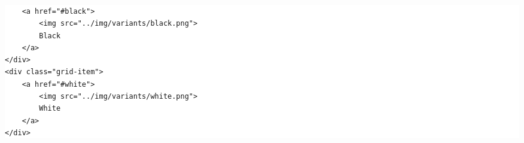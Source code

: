         <a href="#black">
            <img src="../img/variants/black.png">
            Black
        </a>
    </div>
    <div class="grid-item">
        <a href="#white">
            <img src="../img/variants/white.png">
            White
        </a>
    </div>